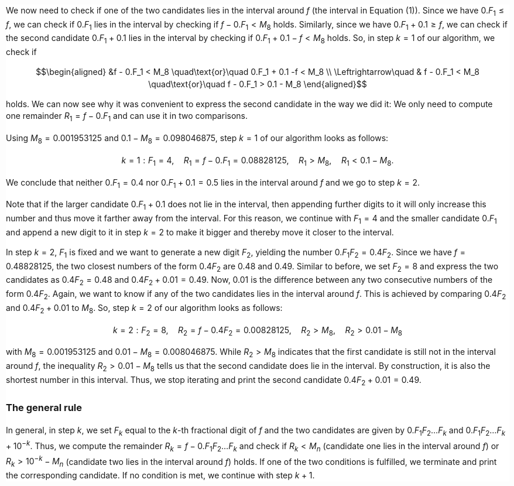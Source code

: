 We now need to check if one of the two candidates lies in the interval around $f$ (the interval in Equation (1)).
Since we have $0.F_1 \leq f$, we can check if $0.F_1$ lies in the interval by checking
if $f - 0.F_1 < M_8$ holds.
Similarly, since we have $0.F_1 + 0.1 \geq f$, we can check if the second candidate $0.F_1 + 0.1$ lies in the interval by checking
if $0.F_1 + 0.1 - f < M_8$ holds.
So, in step $k = 1$ of our algorithm, we check if

$$\begin{aligned}
    &f - 0.F_1 < M_8 \quad\text{or}\quad 0.F_1 + 0.1 -f < M_8 \\
    \Leftrightarrow\quad & f - 0.F_1 < M_8 \quad\text{or}\quad f - 0.F_1 > 0.1 - M_8
\end{aligned}$$

holds.
We can now see why it was convenient to express the second candidate in the way we did it:
We only need to compute one remainder $R_1 = f - 0.F_1$ and can use it in two comparisons.

Using $M_8 = 0.001953125$ and $0.1 - M_8 = 0.098046875$,
step $k = 1$ of our algorithm looks as follows:

$$k = 1: F_1 = 4, \quad R_1 = f - 0.F_1 = 0.08828125, \quad R_1 > M_8, \quad R_1 < 0.1 - M_8.$$

We conclude that neither $0.F_1 = 0.4$ nor $0.F_1 + 0.1 = 0.5$ lies in the interval
around $f$ and we go to step $k = 2$.

Note that if the larger candidate $0.F_1 + 0.1$ does not lie in the interval,
then appending further digits to it will only increase this number and thus move it farther away from the interval.
For this reason, we continue with $F_1 = 4$ and the smaller candidate $0.F_1$
and append a new digit to it in step $k = 2$ to make it bigger and thereby move it closer to the interval.
 
In step $k = 2$, $F_1$ is fixed and we want to generate a new digit $F_2$, yielding the number $0.F_1 F_2 = 0.4F_2$.
Since we have $f = 0.48828125$,
the two closest numbers of the form $0.4F_2$ are $0.48$ and $0.49$.
Similar to before, we set $F_2 = 8$ and express the two candidates as $0.4F_2 = 0.48$ and $0.4F_2 + 0.01 = 0.49$.
Now, $0.01$ is the difference between any two consecutive numbers of the form $0.4F_2$.
Again, we want to know if any of the two candidates lies in the interval around $f$.
This is achieved by comparing $0.4F_2$ and $0.4F_2 + 0.01$ to $M_8$.
So, step $k = 2$ of our algorithm looks as follows:

$$k = 2: F_2 = 8, \quad R_2 = f - 0.4F_2 = 0.00828125, \quad R_2 > M_8, \quad R_2 > 0.01 - M_8$$

with $M_8 = 0.001953125$ and $0.01 - M_8 = 0.008046875$.
While $R_2 > M_8$ indicates that the first candidate is still not in the interval around $f$,
the inequality $R_2 > 0.01 - M_8$ tells us that the second candidate does lie in the interval.
By construction, it is also the shortest number in this interval.
Thus, we stop iterating and print the second candidate $0.4F_2 + 0.01 = 0.49$.

### The general rule

In general, in step $k$, we set $F_k$ equal to the $k$-th fractional digit of $f$
and the two candidates are given by
$0.F_1 F_2 \dots F_k$ and $0.F_1 F_2 \dots F_k + 10^{-k}$.
Thus, we compute the remainder $R_k = f - 0.F_1 F_2 \dots F_k$ and check if
$R_k < M_n$ (candidate one lies in the interval around $f$) or
$R_k > 10^{-k} - M_n$ (candidate two lies in the interval around $f$) holds.
If one of the two conditions is fulfilled, we terminate and print the corresponding candidate.
If no condition is met, we continue with step $k + 1$.
